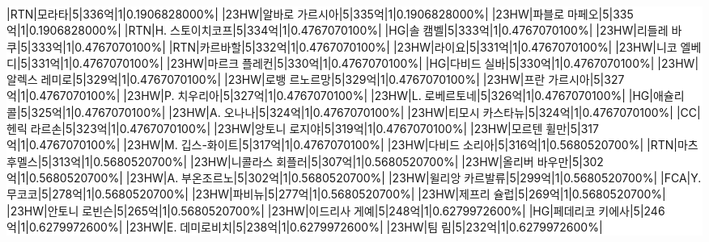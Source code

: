 |RTN|모라타|5|336억|1|0.1906828000%|
|23HW|알바로 가르시아|5|335억|1|0.1906828000%|
|23HW|파블로 마페오|5|335억|1|0.1906828000%|
|RTN|H. 스토이치코프|5|334억|1|0.4767070100%|
|HG|솔 캠벨|5|333억|1|0.4767070100%|
|23HW|리들레 바쿠|5|333억|1|0.4767070100%|
|RTN|카르바할|5|332억|1|0.4767070100%|
|23HW|라이요|5|331억|1|0.4767070100%|
|23HW|니코 엘베디|5|331억|1|0.4767070100%|
|23HW|마르크 플레컨|5|330억|1|0.4767070100%|
|HG|다비드 실바|5|330억|1|0.4767070100%|
|23HW|알렉스 레미로|5|329억|1|0.4767070100%|
|23HW|로뱅 르노르망|5|329억|1|0.4767070100%|
|23HW|프란 가르시아|5|327억|1|0.4767070100%|
|23HW|P. 치우리아|5|327억|1|0.4767070100%|
|23HW|L. 로베르토네|5|326억|1|0.4767070100%|
|HG|애슐리 콜|5|325억|1|0.4767070100%|
|23HW|A. 오나나|5|324억|1|0.4767070100%|
|23HW|티모시 카스타뉴|5|324억|1|0.4767070100%|
|CC|헨릭 라르손|5|323억|1|0.4767070100%|
|23HW|앙토니 로지야|5|319억|1|0.4767070100%|
|23HW|모르텐 휠만|5|317억|1|0.4767070100%|
|23HW|M. 깁스-화이트|5|317억|1|0.4767070100%|
|23HW|다비드 소리아|5|316억|1|0.5680520700%|
|RTN|마츠 후멜스|5|313억|1|0.5680520700%|
|23HW|니콜라스 회플러|5|307억|1|0.5680520700%|
|23HW|올리버 바우만|5|302억|1|0.5680520700%|
|23HW|A. 부온조르노|5|302억|1|0.5680520700%|
|23HW|윌리앙 카르발류|5|299억|1|0.5680520700%|
|FCA|Y. 무코코|5|278억|1|0.5680520700%|
|23HW|파비뉴|5|277억|1|0.5680520700%|
|23HW|제프리 슐럽|5|269억|1|0.5680520700%|
|23HW|안토니 로빈슨|5|265억|1|0.5680520700%|
|23HW|이드리사 게예|5|248억|1|0.6279972600%|
|HG|페데리코 키에사|5|246억|1|0.6279972600%|
|23HW|E. 데미로비치|5|238억|1|0.6279972600%|
|23HW|팀 림|5|232억|1|0.6279972600%|